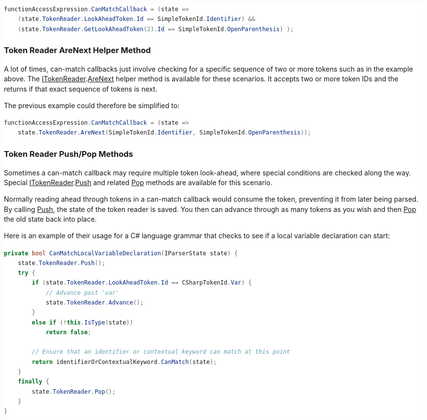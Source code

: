 ```csharp
functionAccessExpression.CanMatchCallback = (state =>
	(state.TokenReader.LookAheadToken.Id == SimpleTokenId.Identifier) &&
	(state.TokenReader.GetLookAheadToken(2).Id == SimpleTokenId.OpenParenthesis) );
```

### Token Reader AreNext Helper Method

A lot of times, can-match callbacks just involve checking for a specific sequence of two or more tokens such as in the example above.  The [ITokenReader](xref:ActiproSoftware.Text.Parsing.LLParser.ITokenReader).[AreNext](xref:ActiproSoftware.Text.Parsing.LLParser.ITokenReader.AreNext*) helper method is available for these scenarios.  It accepts two or more token IDs and the returns if that exact sequence of tokens is next.

The previous example could therefore be simplified to:

```csharp
functionAccessExpression.CanMatchCallback = (state =>
	state.TokenReader.AreNext(SimpleTokenId.Identifier, SimpleTokenId.OpenParenthesis));
```

### Token Reader Push/Pop Methods

Sometimes a can-match callback may require multiple token look-ahead, where special conditions are checked along the way.  Special [ITokenReader](xref:ActiproSoftware.Text.Parsing.LLParser.ITokenReader).[Push](xref:ActiproSoftware.Text.Parsing.LLParser.ITokenReader.Push*) and related [Pop](xref:ActiproSoftware.Text.Parsing.LLParser.ITokenReader.Pop*) methods are available for this scenario.

Normally reading ahead through tokens in a can-match callback would consume the token, preventing it from later being parsed.  By calling [Push](xref:ActiproSoftware.Text.Parsing.LLParser.ITokenReader.Push*), the state of the token reader is saved.  You then can advance through as many tokens as you wish and then [Pop](xref:ActiproSoftware.Text.Parsing.LLParser.ITokenReader.Pop*) the old state back into place.

Here is an example of their usage for a C# language grammar that checks to see if a local variable declaration can start:

```csharp
private bool CanMatchLocalVariableDeclaration(IParserState state) {
	state.TokenReader.Push();
	try {
		if (state.TokenReader.LookAheadToken.Id == CSharpTokenId.Var) {
			// Advance past 'var'
			state.TokenReader.Advance();
		}
		else if (!this.IsType(state))
			return false;

		// Ensure that an identifier or contextual keyword can match at this point
		return identifierOrContextualKeyword.CanMatch(state);
	}
	finally {
		state.TokenReader.Pop();
	}
}
```
